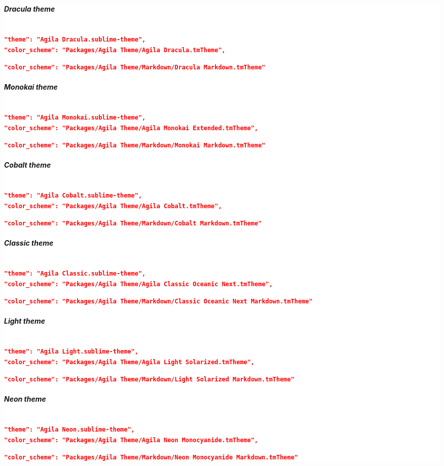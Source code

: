 ##### Dracula theme
#
```json
"theme": "Agila Dracula.sublime-theme",
"color_scheme": "Packages/Agila Theme/Agila Dracula.tmTheme",
```
```json
"color_scheme": "Packages/Agila Theme/Markdown/Dracula Markdown.tmTheme"
```

##### Monokai theme
#
```json
"theme": "Agila Monokai.sublime-theme",
"color_scheme": "Packages/Agila Theme/Agila Monokai Extended.tmTheme",
```
```json
"color_scheme": "Packages/Agila Theme/Markdown/Monokai Markdown.tmTheme"
```

##### Cobalt theme
#
```json
"theme": "Agila Cobalt.sublime-theme",
"color_scheme": "Packages/Agila Theme/Agila Cobalt.tmTheme",
```
```json
"color_scheme": "Packages/Agila Theme/Markdown/Cobalt Markdown.tmTheme"
```

##### Classic theme
#
```json
"theme": "Agila Classic.sublime-theme",
"color_scheme": "Packages/Agila Theme/Agila Classic Oceanic Next.tmTheme",
```
```json
"color_scheme": "Packages/Agila Theme/Markdown/Classic Oceanic Next Markdown.tmTheme"
```

##### Light theme
#
```json
"theme": "Agila Light.sublime-theme",
"color_scheme": "Packages/Agila Theme/Agila Light Solarized.tmTheme",
```
```json
"color_scheme": "Packages/Agila Theme/Markdown/Light Solarized Markdown.tmTheme"
```

##### Neon theme
#
```json
"theme": "Agila Neon.sublime-theme",
"color_scheme": "Packages/Agila Theme/Agila Neon Monocyanide.tmTheme",
```
```json
"color_scheme": "Packages/Agila Theme/Markdown/Neon Monocyanide Markdown.tmTheme"
```
#
